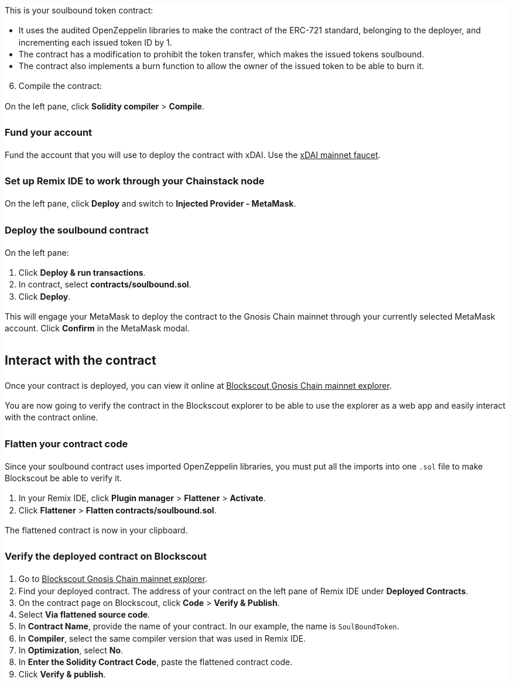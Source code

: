 This is your soulbound token contract:

* It uses the audited OpenZeppelin libraries to make the contract of the ERC-721 standard, belonging to the deployer, and incrementing each issued token ID by 1.
* The contract has a modification to prohibit the token transfer, which makes the issued tokens soulbound.
* The contract also implements a burn function to allow the owner of the issued token to be able to burn it.

6. Compile the contract:

On the left pane, click **Solidity compiler** > **Compile**.

### Fund your account

Fund the account that you will use to deploy the contract with xDAI. Use the [xDAI mainnet faucet](https://gnosisfaucet.com/).

### Set up Remix IDE to work through your Chainstack node

On the left pane, click **Deploy** and switch to **Injected Provider - MetaMask**.

### Deploy the soulbound contract

On the left pane:

1. Click **Deploy & run transactions**.
1. In contract, select **contracts/soulbound.sol**.
1. Click **Deploy**.

This will engage your MetaMask to deploy the contract to the Gnosis Chain mainnet through your currently selected MetaMask account. Click **Confirm** in the MetaMask modal.

## Interact with the contract

Once your contract is deployed, you can view it online at [Blockscout Gnosis Chain mainnet explorer](https://blockscout.com/xdai/mainnet).

You are now going to verify the contract in the Blockscout explorer to be able to use the explorer as a web app and easily interact with the contract online.

### Flatten your contract code

Since your soulbound contract uses imported OpenZeppelin libraries, you must put all the imports into one `.sol` file to make Blockscout be able to verify it.

1. In your Remix IDE, click **Plugin manager** > **Flattener** > **Activate**.
1. Click **Flattener** > **Flatten contracts/soulbound.sol**.

The flattened contract is now in your clipboard.

### Verify the deployed contract on Blockscout

1. Go to [Blockscout Gnosis Chain mainnet explorer](https://blockscout.com/xdai/mainnet).
1. Find your deployed contract. The address of your contract on the left pane of Remix IDE under **Deployed Contracts**.
1. On the contract page on Blockscout, click **Code** > **Verify & Publish**.
1. Select **Via flattened source code**.
1. In **Contract Name**, provide the name of your contract. In our example, the name is `SoulBoundToken`.
1. In **Compiler**, select the same compiler version that was used in Remix IDE.
1. In **Optimization**, select **No**.
1. In **Enter the Solidity Contract Code**, paste the flattened contract code.
1. Click **Verify & publish**.
